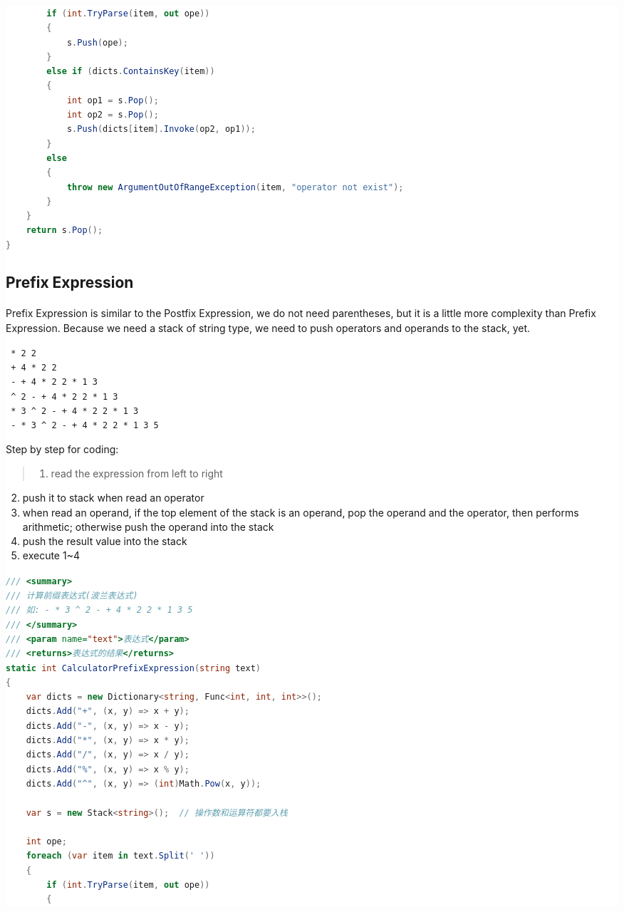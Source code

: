 ```c#
        if (int.TryParse(item, out ope))
        {
            s.Push(ope);
        }
        else if (dicts.ContainsKey(item))
        {
            int op1 = s.Pop();
            int op2 = s.Pop();
            s.Push(dicts[item].Invoke(op2, op1));
        }
        else
        {
            throw new ArgumentOutOfRangeException(item, "operator not exist");
        }
    }
    return s.Pop();
}
```

## Prefix Expression ##

Prefix Expression is similar to the Postfix Expression, we do not need parentheses, but it is a little  more complexity than Prefix Expression. Because we need a stack of string type, we need to push operators and operands to the stack, yet.

	 * 2 2
	 + 4 * 2 2
	 - + 4 * 2 2 * 1 3
	 ^ 2 - + 4 * 2 2 * 1 3
	 * 3 ^ 2 - + 4 * 2 2 * 1 3
	 - * 3 ^ 2 - + 4 * 2 2 * 1 3 5

Step by step for coding:

> 1. read the expression from left to right
2. push it to stack when read an operator
3. when read an operand, if the top element of the stack is an operand, pop the operand and the operator, then performs arithmetic; otherwise push the operand into the stack
4. push the result value into the stack
5. execute 1~4

```c#
/// <summary>
/// 计算前缀表达式(波兰表达式)
/// 如: - * 3 ^ 2 - + 4 * 2 2 * 1 3 5
/// </summary>
/// <param name="text">表达式</param>
/// <returns>表达式的结果</returns>
static int CalculatorPrefixExpression(string text)
{
    var dicts = new Dictionary<string, Func<int, int, int>>();
    dicts.Add("+", (x, y) => x + y);
    dicts.Add("-", (x, y) => x - y);
    dicts.Add("*", (x, y) => x * y);
    dicts.Add("/", (x, y) => x / y);
    dicts.Add("%", (x, y) => x % y);
    dicts.Add("^", (x, y) => (int)Math.Pow(x, y));

    var s = new Stack<string>();  // 操作数和运算符都要入栈

    int ope;
    foreach (var item in text.Split(' '))
    {
        if (int.TryParse(item, out ope))
        {
```